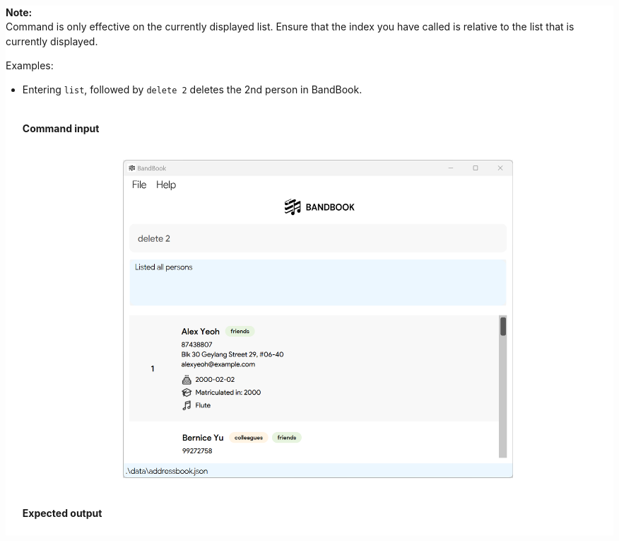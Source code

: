 <box type="warning" seamless>

**Note:**<br>
Command is only effective on the currently displayed list. Ensure that the index you have called is relative to the list that is currently displayed.
</box>

Examples:
* Entering `list`, followed by `delete 2` deletes the 2nd person in BandBook.

  <br>**Command input**<br><br>
  <div style="text-align:center;">
    <img src="images/deleteCommandInput1.png" width="565" height="450" />
  </div>

  <div style="page-break-after: always;"></div>

  <br>**Expected output**<br><br>
  <div style="text-align:center;">